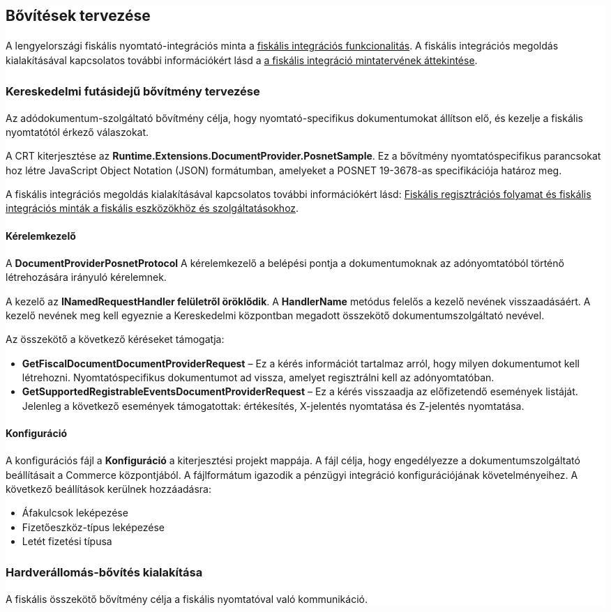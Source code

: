 ## <a name="design-of-extensions"></a>Bővítések tervezése

A lengyelországi fiskális nyomtató-integrációs minta a [fiskális integrációs funkcionalitás](fiscal-integration-for-retail-channel.md). A fiskális integrációs megoldás kialakításával kapcsolatos további információkért lásd a [a fiskális integráció mintatervének áttekintése](fiscal-integration-for-retail-channel.md#fiscal-registration-process-and-fiscal-integration-samples-for-fiscal-devices-and-services).

### <a name="commerce-runtime-extension-design"></a>Kereskedelmi futásidejű bővítmény tervezése

Az adódokumentum-szolgáltató bővítmény célja, hogy nyomtató-specifikus dokumentumokat állítson elő, és kezelje a fiskális nyomtatótól érkező válaszokat.

A CRT kiterjesztése az **Runtime.Extensions.DocumentProvider.PosnetSample**. Ez a bővítmény nyomtatóspecifikus parancsokat hoz létre JavaScript Object Notation (JSON) formátumban, amelyeket a POSNET 19-3678-as specifikációja határoz meg.

A fiskális integrációs megoldás kialakításával kapcsolatos további információkért lásd: [Fiskális regisztrációs folyamat és fiskális integrációs minták a fiskális eszközökhöz és szolgáltatásokhoz](fiscal-integration-for-retail-channel.md#fiscal-registration-process-and-fiscal-integration-samples-for-fiscal-devices-and-services).

#### <a name="request-handler"></a>Kérelemkezelő

A **DocumentProviderPosnetProtocol** A kérelemkezelő a belépési pontja a dokumentumoknak az adónyomtatóból történő létrehozására irányuló kérelemnek.

A kezelő az **INamedRequestHandler felületről öröklődik**. A **HandlerName** metódus felelős a kezelő nevének visszaadásáért. A kezelő nevének meg kell egyeznie a Kereskedelmi központban megadott összekötő dokumentumszolgáltató nevével.

Az összekötő a következő kéréseket támogatja:

- **GetFiscalDocumentDocumentProviderRequest** – Ez a kérés információt tartalmaz arról, hogy milyen dokumentumot kell létrehozni. Nyomtatóspecifikus dokumentumot ad vissza, amelyet regisztrálni kell az adónyomtatóban.
- **GetSupportedRegistrableEventsDocumentProviderRequest** – Ez a kérés visszaadja az előfizetendő események listáját. Jelenleg a következő események támogatottak: értékesítés, X-jelentés nyomtatása és Z-jelentés nyomtatása.

#### <a name="configuration"></a>Konfiguráció

A konfigurációs fájl a **Konfiguráció** a kiterjesztési projekt mappája. A fájl célja, hogy engedélyezze a dokumentumszolgáltató beállításait a Commerce központjából. A fájlformátum igazodik a pénzügyi integráció konfigurációjának követelményeihez. A következő beállítások kerülnek hozzáadásra:

- Áfakulcsok leképezése
- Fizetőeszköz-típus leképezése
- Letét fizetési típusa

### <a name="hardware-station-extension-design"></a>Hardverállomás-bővítés kialakítása

A fiskális összekötő bővítmény célja a fiskális nyomtatóval való kommunikáció.
